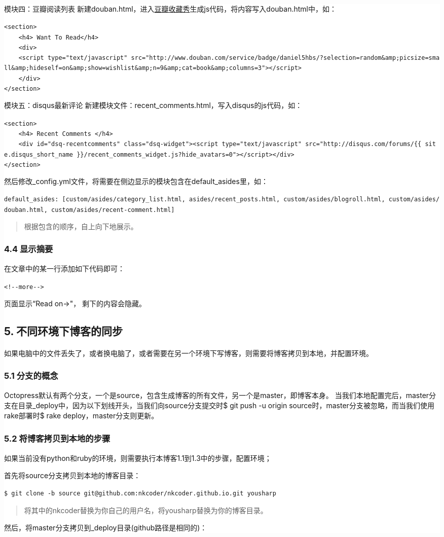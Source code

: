 模块四：豆瓣阅读列表
新建douban.html，进入[豆瓣收藏秀](http://www.douban.com/service/badgemakerjs)生成js代码，将内容写入douban.html中，如：

	<section>
		<h4> Want To Read</h4>
		<div>
		<script type="text/javascript" src="http://www.douban.com/service/badge/daniel5hbs/?selection=random&amp;picsize=small&amp;hideself=on&amp;show=wishlist&amp;n=9&amp;cat=book&amp;columns=3"></script>
		</div>
	</section>

模块五：disqus最新评论
新建模块文件：recent_comments.html，写入disqus的js代码，如：

	<section>
		<h4> Recent Comments </h4>
		<div id="dsq-recentcomments" class="dsq-widget"><script type="text/javascript" src="http://disqus.com/forums/{{ site.disqus_short_name }}/recent_comments_widget.js?hide_avatars=0"></script></div>
	</section>

然后修改_config.yml文件，将需要在侧边显示的模块包含在default_asides里，如：

	default_asides: [custom/asides/category_list.html, asides/recent_posts.html, custom/asides/blogroll.html, custom/asides/douban.html, custom/asides/recent-comment.html]
>根据包含的顺序，自上向下地展示。

### 4.4 显示摘要

在文章中的某一行添加如下代码即可：

	<!--more-->

页面显示“Read on->"， 剩下的内容会隐藏。


## 5. 不同环境下博客的同步

如果电脑中的文件丢失了，或者换电脑了，或者需要在另一个环境下写博客，则需要将博客拷贝到本地，并配置环境。

### 5.1 分支的概念

Octopress默认有两个分支，一个是source，包含生成博客的所有文件，另一个是master，即博客本身。
当我们本地配置完后，master分支在目录_deploy中，因为以下划线开头，当我们向source分支提交时$ git push -u origin source时，master分支被忽略，而当我们使用rake部署时$ rake deploy，master分支则更新。

### 5.2 将博客拷贝到本地的步骤

如果当前没有python和ruby的环境，则需要执行本博客1.1到1.3中的步骤，配置环境；

首先将source分支拷贝到本地的博客目录：

	$ git clone -b source git@github.com:nkcoder/nkcoder.github.io.git yousharp

> 将其中的nkcoder替换为你自己的用户名，将yousharp替换为你的博客目录。

然后，将master分支拷贝到_deploy目录(github路径是相同的)：
